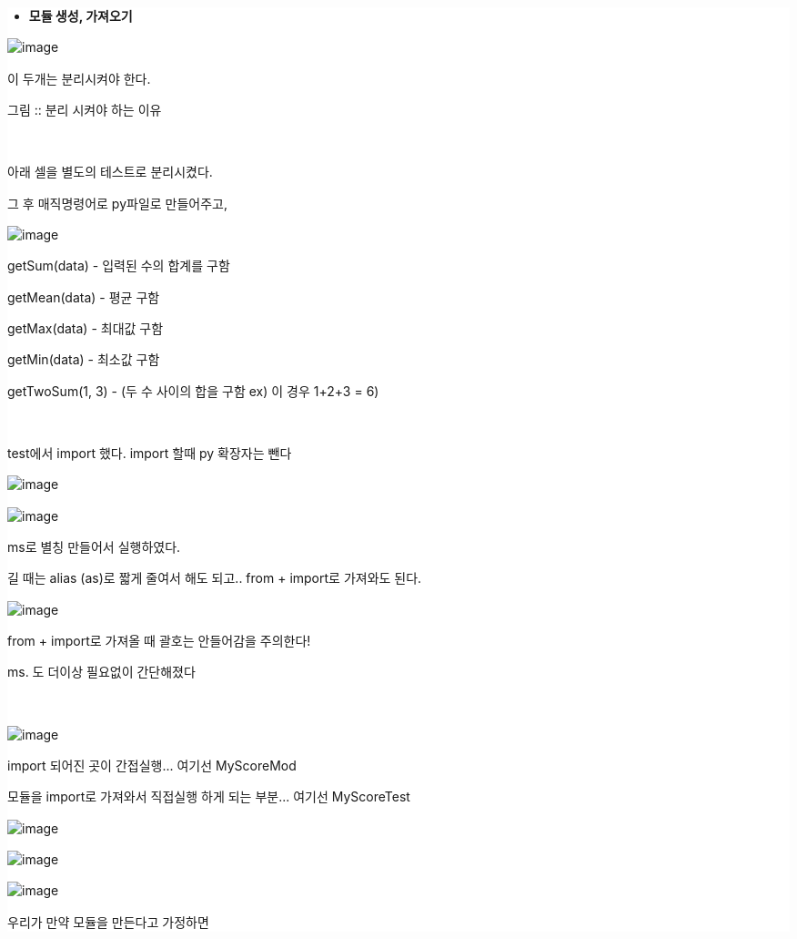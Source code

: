 - **모듈 생성, 가져오기**

![image](https://user-images.githubusercontent.com/78403443/117941096-bcb41a80-b344-11eb-9529-07261539fe2d.png)

이 두개는 분리시켜야 한다. 

그림 :: 분리 시켜야 하는 이유

<br/>

아래 셀을 별도의 테스트로 분리시켰다.

그 후 매직명령어로 py파일로 만들어주고, 

![image](https://user-images.githubusercontent.com/78403443/117941171-cd649080-b344-11eb-9c1d-86d0912aa911.png)

getSum(data) - 입력된 수의 합계를 구함

getMean(data) - 평균 구함

getMax(data) - 최대값 구함

getMin(data) - 최소값 구함

getTwoSum(1, 3) - (두 수 사이의 합을 구함 ex) 이 경우 1+2+3 = 6)

<br/>

test에서 import 했다. import 할때 py 확장자는 뺀다

![image](https://user-images.githubusercontent.com/78403443/117941244-dd7c7000-b344-11eb-88d1-cb7ca559e1f0.png)

![image](https://user-images.githubusercontent.com/78403443/117941268-e5d4ab00-b344-11eb-81bc-f3e122d0618b.png)

ms로 별칭 만들어서 실행하였다.

길 때는 alias (as)로 짧게 줄여서 해도 되고.. from + import로 가져와도 된다.

![image](https://user-images.githubusercontent.com/78403443/117941311-f08f4000-b344-11eb-839e-90fda5cf1ee3.png)

from + import로 가져올 때 괄호는 안들어감을 주의한다!

ms. 도 더이상 필요없이 간단해졌다

<br/>

![image](https://user-images.githubusercontent.com/78403443/117941398-013fb600-b345-11eb-9247-7458dfc2e8ff.png)

import 되어진 곳이 간접실행... 여기선 MyScoreMod

모듈을 import로 가져와서 직접실행 하게 되는 부분... 여기선 MyScoreTest

![image](https://user-images.githubusercontent.com/78403443/117941443-0d2b7800-b345-11eb-9f1a-7b8752aacf3f.png)

![image](https://user-images.githubusercontent.com/78403443/117941678-5085e680-b345-11eb-85b5-6c27bb0fb770.png)

![image](https://user-images.githubusercontent.com/78403443/117941759-5d0a3f00-b345-11eb-8911-d6901cabdac0.png)

우리가 만약 모듈을 만든다고 가정하면
